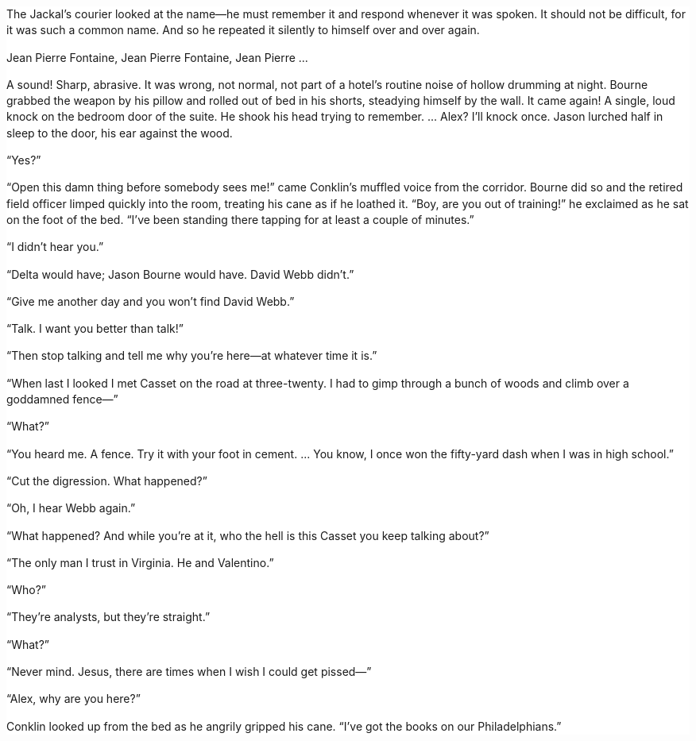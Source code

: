 The Jackal’s courier looked at the name—he must remember it and respond
whenever it was spoken. It should not be difficult, for it was such a common
name. And so he repeated it silently to himself over and over again.

Jean Pierre Fontaine, Jean Pierre Fontaine, Jean Pierre ...



A sound! Sharp, abrasive. It was wrong, not normal, not part of a hotel’s
routine noise of hollow drumming at night. Bourne grabbed the weapon by his
pillow and rolled out of bed in his shorts, steadying himself by the wall. It
came again! A single, loud knock on the bedroom door of the suite. He shook his
head trying to remember. ... Alex? I’ll knock once. Jason lurched half in sleep
to the door, his ear against the wood.

“Yes?”

“Open this damn thing before somebody sees me!” came Conklin’s muffled voice
from the corridor. Bourne did so and the retired field officer limped quickly
into the room, treating his cane as if he loathed it. “Boy, are you out of
training!” he exclaimed as he sat on the foot of the bed. “I’ve been standing
there tapping for at least a couple of minutes.”

“I didn’t hear you.”

“Delta would have; Jason Bourne would have. David Webb didn’t.”

“Give me another day and you won’t find David Webb.”

“Talk. I want you better than talk!”

“Then stop talking and tell me why you’re here—at whatever time it is.”

“When last I looked I met Casset on the road at three-twenty. I had to gimp
through a bunch of woods and climb over a goddamned fence—”

“What?”

“You heard me. A fence. Try it with your foot in cement. ... You know, I once
won the fifty-yard dash when I was in high school.”

“Cut the digression. What happened?”

“Oh, I hear Webb again.”

“What happened? And while you’re at it, who the hell is this Casset you keep
talking about?”

“The only man I trust in Virginia. He and Valentino.”

“Who?”

“They’re analysts, but they’re straight.”

“What?”

“Never mind. Jesus, there are times when I wish I could get pissed—”

“Alex, why are you here?”

Conklin looked up from the bed as he angrily gripped his cane. “I’ve got the
books on our Philadelphians.”
